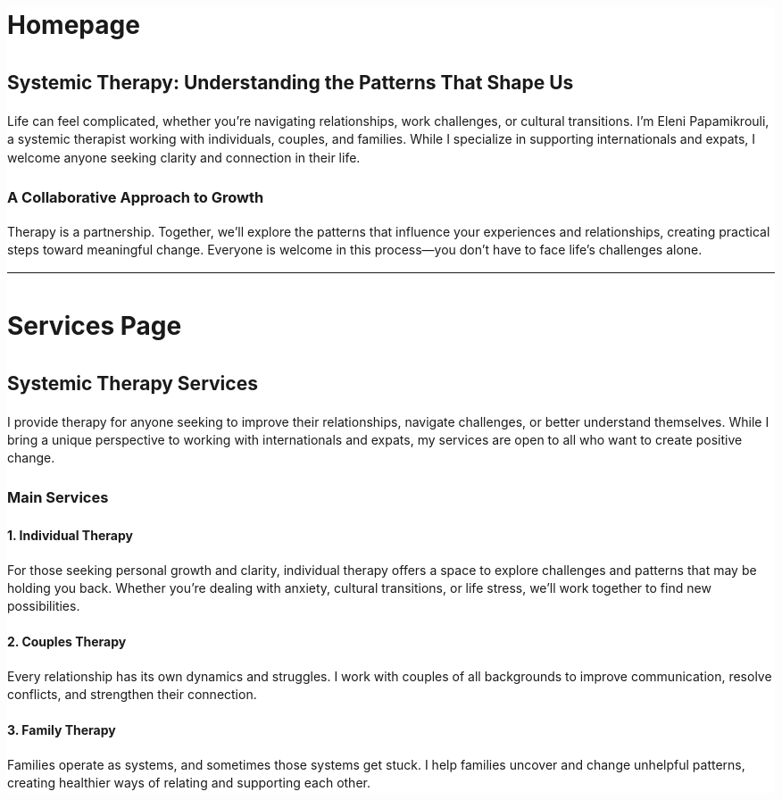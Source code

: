 # Homepage

## Systemic Therapy: Understanding the Patterns That Shape Us

Life can feel complicated, whether you’re navigating relationships, work
challenges, or cultural transitions. I’m Eleni Papamikrouli, a systemic
therapist working with individuals, couples, and families. While I specialize in
supporting internationals and expats, I welcome anyone seeking clarity and
connection in their life.

### A Collaborative Approach to Growth

Therapy is a partnership. Together, we’ll explore the patterns that influence
your experiences and relationships, creating practical steps toward meaningful
change. Everyone is welcome in this process—you don’t have to face life’s
challenges alone.

---

# Services Page

## Systemic Therapy Services

I provide therapy for anyone seeking to improve their relationships, navigate
challenges, or better understand themselves. While I bring a unique perspective
to working with internationals and expats, my services are open to all who want
to create positive change.

### Main Services

#### 1. **Individual Therapy**

For those seeking personal growth and clarity, individual therapy offers a space
to explore challenges and patterns that may be holding you back. Whether you’re
dealing with anxiety, cultural transitions, or life stress, we’ll work together
to find new possibilities.

#### 2. **Couples Therapy**

Every relationship has its own dynamics and struggles. I work with couples of
all backgrounds to improve communication, resolve conflicts, and strengthen
their connection.

#### 3. **Family Therapy**

Families operate as systems, and sometimes those systems get stuck. I help
families uncover and change unhelpful patterns, creating healthier ways of
relating and supporting each other.
